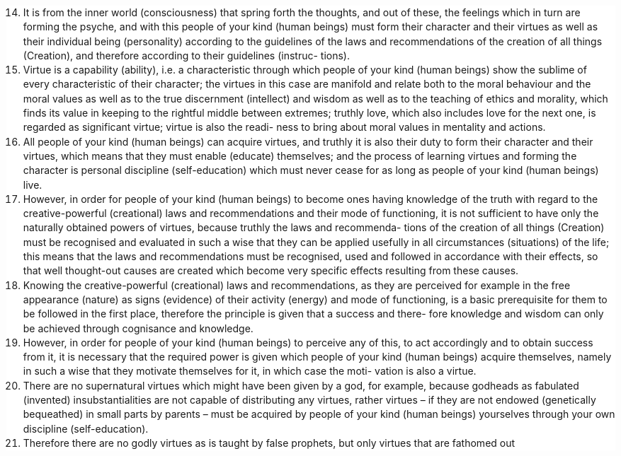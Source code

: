 14) It is from the inner world (consciousness) that spring forth the thoughts, and out of these, the feelings which
 in turn are forming the psyche, and with this people of your kind (human beings) must form their character
 and their virtues as well as their individual being (personality) according to the guidelines of the laws and
 recommendations of the creation of all things (Creation), and therefore according to their guidelines (instruc-
 tions).
15) Virtue is a capability (ability), i.e. a characteristic through which people of your kind (human beings) show the
 sublime of every characteristic of their character; the virtues in this case are manifold and relate both to the
 moral behaviour and the moral values as well as to the true discernment (intellect) and wisdom as well as to
 the teaching of ethics and morality, which finds its value in keeping to the rightful middle between extremes;
 truthly love, which also includes love for the next one, is regarded as significant virtue; virtue is also the readi-
 ness to bring about moral values in mentality and actions.
16) All people of your kind (human beings) can acquire virtues, and truthly it is also their duty to form their
 character and their virtues, which means that they must enable (educate) themselves; and the process of
 learning virtues and forming the character is personal discipline (self-education) which must never cease for as
 long as people of your kind (human beings) live.
17) However, in order for people of your kind (human beings) to become ones having knowledge of the truth with
 regard to the creative-powerful (creational) laws and recommendations and their mode of functioning, it is not
 sufficient to have only the naturally obtained powers of virtues, because truthly the laws and recommenda-
 tions of the creation of all things (Creation) must be recognised and evaluated in such a wise that they can be
 applied usefully in all circumstances (situations) of the life; this means that the laws and recommendations must
 be recognised, used and followed in accordance with their effects, so that well thought-out causes are created
 which become very specific effects resulting from these causes.
18) Knowing the creative-powerful (creational) laws and recommendations, as they are perceived for example in
 the free appearance (nature) as signs (evidence) of their activity (energy) and mode of functioning, is a basic
 prerequisite for them to be followed in the first place, therefore the principle is given that a success and there-
 fore knowledge and wisdom can only be achieved through cognisance and knowledge.
19) However, in order for people of your kind (human beings) to perceive any of this, to act accordingly and to
 obtain success from it, it is necessary that the required power is given which people of your kind (human
 beings) acquire themselves, namely in such a wise that they motivate themselves for it, in which case the moti-
 vation is also a virtue.
20) There are no supernatural virtues which might have been given by a god, for example, because godheads as
 fabulated (invented) insubstantialities are not capable of distributing any virtues, rather virtues – if they are not
 endowed (genetically bequeathed) in small parts by parents – must be acquired by people of your kind (human
 beings) yourselves through your own discipline (self-education).
21) Therefore there are no godly virtues as is taught by false prophets, but only virtues that are fathomed out